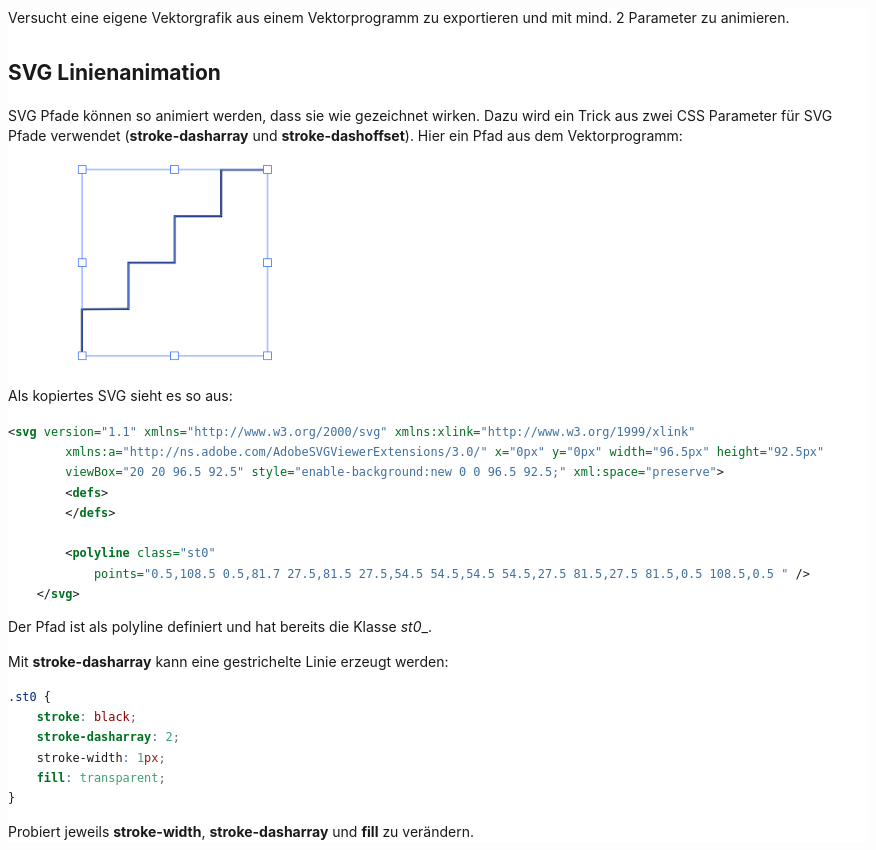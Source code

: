 Versucht eine eigene Vektorgrafik aus einem Vektorprogramm zu exportieren und mit mind. 2 Parameter zu animieren.

## SVG Linienanimation

SVG Pfade können so animiert werden, dass sie wie gezeichnet wirken. Dazu wird ein Trick aus zwei CSS Parameter für SVG Pfade verwendet (__stroke-dasharray__ und __stroke-dashoffset__). Hier ein Pfad aus dem Vektorprogramm:

<img src="img/line.png" width="300"/>

Als kopiertes SVG sieht es so aus:

```xml
<svg version="1.1" xmlns="http://www.w3.org/2000/svg" xmlns:xlink="http://www.w3.org/1999/xlink"
        xmlns:a="http://ns.adobe.com/AdobeSVGViewerExtensions/3.0/" x="0px" y="0px" width="96.5px" height="92.5px"
        viewBox="20 20 96.5 92.5" style="enable-background:new 0 0 96.5 92.5;" xml:space="preserve">
        <defs>
        </defs>

        <polyline class="st0"
            points="0.5,108.5 0.5,81.7 27.5,81.5 27.5,54.5 54.5,54.5 54.5,27.5 81.5,27.5 81.5,0.5 108.5,0.5 " />
    </svg>
```

Der Pfad ist als polyline definiert und hat bereits die Klasse _st0__.

Mit __stroke-dasharray__ kann eine gestrichelte Linie erzeugt werden:

```css
.st0 {
	stroke: black;
	stroke-dasharray: 2;
	stroke-width: 1px;
	fill: transparent;
}
```

Probiert jeweils __stroke-width__, __stroke-dasharray__ und __fill__ zu verändern.
